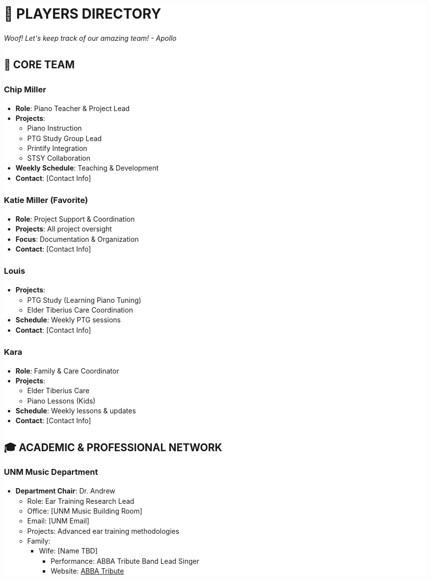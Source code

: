 # 👥 PLAYERS DIRECTORY

*Woof! Let's keep track of our amazing team! - Apollo*

## 🎹 CORE TEAM

### Chip Miller
- **Role**: Piano Teacher & Project Lead
- **Projects**:
  - Piano Instruction
  - PTG Study Group Lead
  - Printify Integration
  - STSY Collaboration
- **Weekly Schedule**: Teaching & Development
- **Contact**: [Contact Info]

### Katie Miller (Favorite)
- **Role**: Project Support & Coordination
- **Projects**: All project oversight
- **Focus**: Documentation & Organization
- **Contact**: [Contact Info]

### Louis
- **Projects**:
  - PTG Study (Learning Piano Tuning)
  - Elder Tiberius Care Coordination
- **Schedule**: Weekly PTG sessions
- **Contact**: [Contact Info]

### Kara
- **Role**: Family & Care Coordinator
- **Projects**:
  - Elder Tiberius Care
  - Piano Lessons (Kids)
- **Schedule**: Weekly lessons & updates
- **Contact**: [Contact Info]

## 🎓 ACADEMIC & PROFESSIONAL NETWORK

### UNM Music Department
- **Department Chair**: Dr. Andrew
  - Role: Ear Training Research Lead
  - Office: [UNM Music Building Room]
  - Email: [UNM Email]
  - Projects: Advanced ear training methodologies
  - Family:
    - Wife: [Name TBD]
      - Performance: ABBA Tribute Band Lead Singer
      - Website: [ABBA Tribute](www.abbatribute.com)
